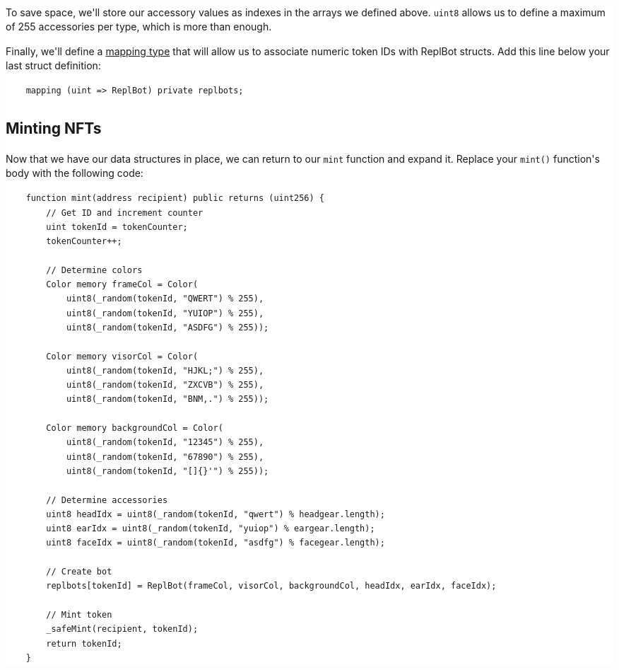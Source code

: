 To save space, we'll store our accessory values as indexes in the arrays we defined above. `uint8` allows us to define a maximum of 255 accessories per type, which is more than enough.

Finally, we'll define a [mapping type](https://docs.soliditylang.org/en/v0.8.2/types.html#mapping-types) that will allow us to associate numeric token IDs with ReplBot structs. Add this line below your last struct definition:

```solidity
    mapping (uint => ReplBot) private replbots;
```

## Minting NFTs

Now that we have our data structures in place, we can return to our `mint` function and expand it. Replace your `mint()` function's body with the following code:

```solidity
    function mint(address recipient) public returns (uint256) {
        // Get ID and increment counter
        uint tokenId = tokenCounter;
        tokenCounter++;

        // Determine colors
        Color memory frameCol = Color(
            uint8(_random(tokenId, "QWERT") % 255),
            uint8(_random(tokenId, "YUIOP") % 255),
            uint8(_random(tokenId, "ASDFG") % 255));

        Color memory visorCol = Color(
            uint8(_random(tokenId, "HJKL;") % 255),
            uint8(_random(tokenId, "ZXCVB") % 255),
            uint8(_random(tokenId, "BNM,.") % 255));

        Color memory backgroundCol = Color(
            uint8(_random(tokenId, "12345") % 255),
            uint8(_random(tokenId, "67890") % 255),
            uint8(_random(tokenId, "[]{}'") % 255));

        // Determine accessories
        uint8 headIdx = uint8(_random(tokenId, "qwert") % headgear.length);
        uint8 earIdx = uint8(_random(tokenId, "yuiop") % eargear.length);
        uint8 faceIdx = uint8(_random(tokenId, "asdfg") % facegear.length);

        // Create bot
        replbots[tokenId] = ReplBot(frameCol, visorCol, backgroundCol, headIdx, earIdx, faceIdx);          

        // Mint token
        _safeMint(recipient, tokenId);
        return tokenId;
    }
```

